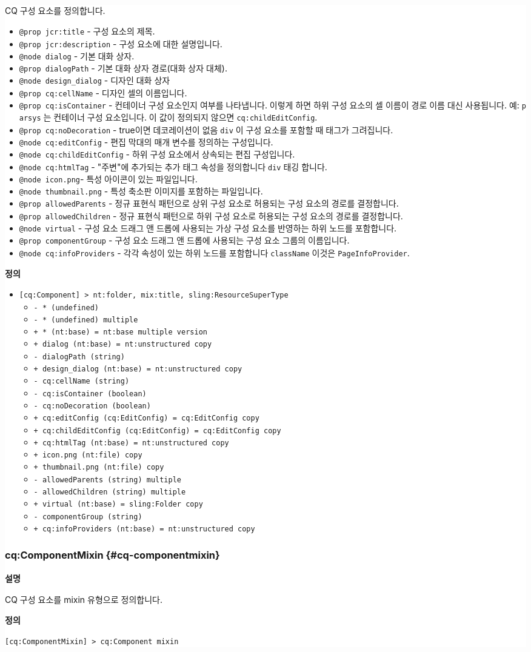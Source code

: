 CQ 구성 요소를 정의합니다.

* `@prop jcr:title` - 구성 요소의 제목.
* `@prop jcr:description` - 구성 요소에 대한 설명입니다.
* `@node dialog` - 기본 대화 상자.
* `@prop dialogPath` - 기본 대화 상자 경로(대화 상자 대체).
* `@node design_dialog` - 디자인 대화 상자
* `@prop cq:cellName` - 디자인 셀의 이름입니다.
* `@prop cq:isContainer` - 컨테이너 구성 요소인지 여부를 나타냅니다. 이렇게 하면 하위 구성 요소의 셀 이름이 경로 이름 대신 사용됩니다. 예: `parsys` 는 컨테이너 구성 요소입니다. 이 값이 정의되지 않으면 `cq:childEditConfig`.
* `@prop cq:noDecoration` - true이면 데코레이션이 없음 `div` 이 구성 요소를 포함할 때 태그가 그려집니다.
* `@node cq:editConfig` - 편집 막대의 매개 변수를 정의하는 구성입니다.
* `@node cq:childEditConfig` - 하위 구성 요소에서 상속되는 편집 구성입니다.
* `@node cq:htmlTag` - &quot;주변&quot;에 추가되는 추가 태그 속성을 정의합니다 `div` 태깅 합니다.
* `@node icon.png`- 특성 아이콘이 있는 파일입니다.
* `@node thumbnail.png` - 특성 축소판 이미지를 포함하는 파일입니다.
* `@prop allowedParents` - 정규 표현식 패턴으로 상위 구성 요소로 허용되는 구성 요소의 경로를 결정합니다.
* `@prop allowedChildren` - 정규 표현식 패턴으로 하위 구성 요소로 허용되는 구성 요소의 경로를 결정합니다.
* `@node virtual` - 구성 요소 드래그 앤 드롭에 사용되는 가상 구성 요소를 반영하는 하위 노드를 포함합니다.
* `@prop componentGroup` - 구성 요소 드래그 앤 드롭에 사용되는 구성 요소 그룹의 이름입니다.
* `@node cq:infoProviders` - 각각 속성이 있는 하위 노드를 포함합니다 `className` 이것은 `PageInfoProvider`.

**정의**

* `[cq:Component] > nt:folder, mix:title, sling:ResourceSuperType`
   * `- * (undefined)`
   * `- * (undefined) multiple`
   * `+ * (nt:base) = nt:base multiple version`
   * `+ dialog (nt:base) = nt:unstructured copy`
   * `- dialogPath (string)`
   * `+ design_dialog (nt:base) = nt:unstructured copy`
   * `- cq:cellName (string)`
   * `- cq:isContainer (boolean)`
   * `- cq:noDecoration (boolean)`
   * `+ cq:editConfig (cq:EditConfig) = cq:EditConfig copy`
   * `+ cq:childEditConfig (cq:EditConfig) = cq:EditConfig copy`
   * `+ cq:htmlTag (nt:base) = nt:unstructured copy`
   * `+ icon.png (nt:file) copy`
   * `+ thumbnail.png (nt:file) copy`
   * `- allowedParents (string) multiple`
   * `- allowedChildren (string) multiple`
   * `+ virtual (nt:base) = sling:Folder copy`
   * `- componentGroup (string)`
   * `+ cq:infoProviders (nt:base) = nt:unstructured copy`

### cq:ComponentMixin {#cq-componentmixin}

**설명**

CQ 구성 요소를 mixin 유형으로 정의합니다.

**정의**

`[cq:ComponentMixin] > cq:Component mixin`
